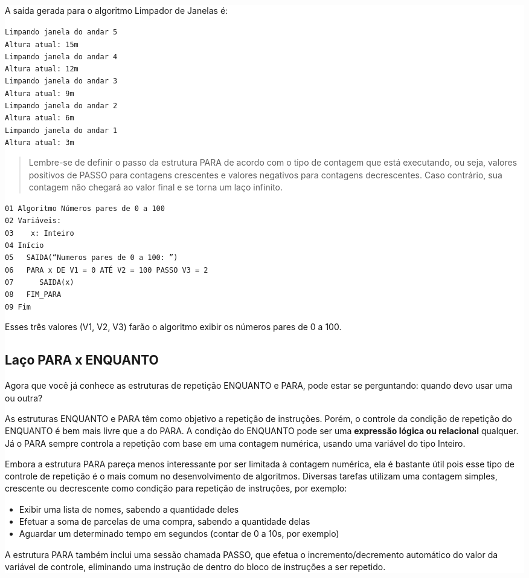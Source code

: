 A saída gerada para o algoritmo Limpador de Janelas é:

```
Limpando janela do andar 5
Altura atual: 15m
Limpando janela do andar 4
Altura atual: 12m
Limpando janela do andar 3
Altura atual: 9m
Limpando janela do andar 2
Altura atual: 6m
Limpando janela do andar 1
Altura atual: 3m
```

> Lembre-se de definir o passo da estrutura PARA de acordo com o tipo de contagem que está executando, ou seja, valores positivos de PASSO para contagens crescentes e valores negativos para contagens decrescentes. Caso contrário, sua contagem não chegará ao valor final e se torna um laço infinito.

```
01 Algoritmo Números pares de 0 a 100
02 Variáveis:
03    x: Inteiro
04 Início
05   SAIDA(“Numeros pares de 0 a 100: ”)
06   PARA x DE V1 = 0 ATÉ V2 = 100 PASSO V3 = 2
07      SAIDA(x)
08   FIM_PARA     
09 Fim
```

Esses três valores (V1, V2, V3) farão o algoritmo exibir os números pares de 0 a 100.

## Laço PARA x ENQUANTO

Agora que você já conhece as estruturas de repetição ENQUANTO e PARA, pode estar se perguntando: quando devo usar uma ou outra?

As estruturas ENQUANTO e PARA têm como objetivo a repetição de instruções. Porém, o controle da condição de repetição do ENQUANTO é bem mais livre que a do PARA. A condição do ENQUANTO pode ser uma **expressão lógica ou relacional** qualquer. Já o PARA sempre controla a repetição com base em uma contagem numérica, usando uma variável do tipo Inteiro.

Embora a estrutura PARA pareça menos interessante por ser limitada à contagem numérica, ela é bastante útil pois esse tipo de controle de repetição é o mais comum no desenvolvimento de algoritmos. Diversas tarefas utilizam uma contagem simples, crescente ou decrescente como condição para repetição de instruções, por exemplo:

+ Exibir uma lista de nomes, sabendo a quantidade deles
+ Efetuar a soma de parcelas de uma compra, sabendo a quantidade delas
+ Aguardar um determinado tempo em segundos (contar de 0 a 10s, por exemplo)

A estrutura PARA também inclui uma sessão chamada PASSO, que efetua o incremento/decremento automático do valor da variável de controle, eliminando uma instrução de dentro do bloco de instruções a ser repetido.
